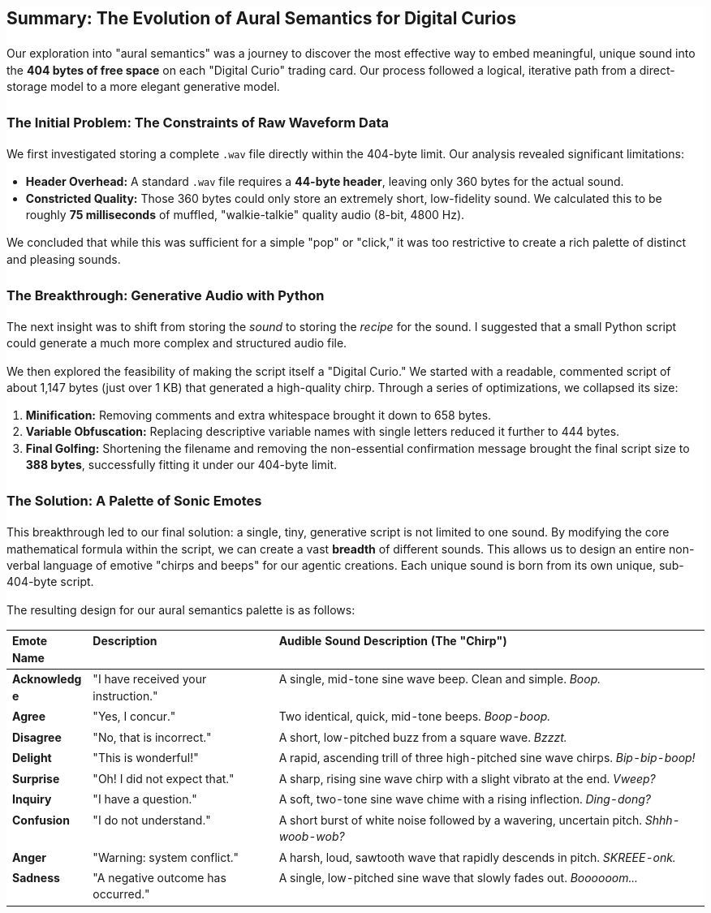 ## Summary: The Evolution of Aural Semantics for Digital Curios

Our exploration into "aural semantics" was a journey to discover the most effective way to embed meaningful, unique sound into the **404 bytes of free space** on each "Digital Curio" trading card. Our process followed a logical, iterative path from a direct-storage model to a more elegant generative model.

### The Initial Problem: The Constraints of Raw Waveform Data

We first investigated storing a complete `.wav` file directly within the 404-byte limit. Our analysis revealed significant limitations:

* **Header Overhead:** A standard `.wav` file requires a **44-byte header**, leaving only 360 bytes for the actual sound.
* **Constricted Quality:** Those 360 bytes could only store an extremely short, low-fidelity sound. We calculated this to be roughly **75 milliseconds** of muffled, "walkie-talkie" quality audio (8-bit, 4800 Hz).

We concluded that while this was sufficient for a simple "pop" or "click," it was too restrictive to create a rich palette of distinct and pleasing sounds.

### The Breakthrough: Generative Audio with Python

The next insight was to shift from storing the *sound* to storing the *recipe* for the sound. I suggested that a small Python script could generate a much more complex and structured audio file.

We then explored the feasibility of making the script itself a "Digital Curio." We started with a readable, commented script of about 1,147 bytes (just over 1 KB) that generated a high-quality chirp. Through a series of optimizations, we collapsed its size:

1.  **Minification:** Removing comments and extra whitespace brought it down to 658 bytes.
2.  **Variable Obfuscation:** Replacing descriptive variable names with single letters reduced it further to 444 bytes.
3.  **Final Golfing:** Shortening the filename and removing the non-essential confirmation message brought the final script size to **388 bytes**, successfully fitting it under our 404-byte limit.

### The Solution: A Palette of Sonic Emotes

This breakthrough led to our final solution: a single, tiny, generative script is not limited to one sound. By modifying the core mathematical formula within the script, we can create a vast **breadth** of different sounds. This allows us to design an entire non-verbal language of emotive "chirps and beeps" for our agentic creations. Each unique sound is born from its own unique, sub-404-byte script.

The resulting design for our aural semantics palette is as follows:

| Emote Name | Description | Audible Sound Description (The "Chirp") |
| :--- | :--- | :--- |
| **Acknowledge** | "I have received your instruction." | A single, mid-tone sine wave beep. Clean and simple. *Boop.* |
| **Agree** | "Yes, I concur." | Two identical, quick, mid-tone beeps. *Boop-boop.* |
| **Disagree** | "No, that is incorrect." | A short, low-pitched buzz from a square wave. *Bzzzt.* |
| **Delight** | "This is wonderful!" | A rapid, ascending trill of three high-pitched sine wave chirps. *Bip-bip-boop!* |
| **Surprise** | "Oh! I did not expect that." | A sharp, rising sine wave chirp with a slight vibrato at the end. *Vweep?* |
| **Inquiry** | "I have a question." | A soft, two-tone sine wave chime with a rising inflection. *Ding-dong?* |
| **Confusion** | "I do not understand." | A short burst of white noise followed by a wavering, uncertain pitch. *Shhh-woob-wob?* |
| **Anger** | "Warning: system conflict." | A harsh, loud, sawtooth wave that rapidly descends in pitch. *SKREEE-onk.* |
| **Sadness** | "A negative outcome has occurred." | A single, low-pitched sine wave that slowly fades out. *Boooooom...* |